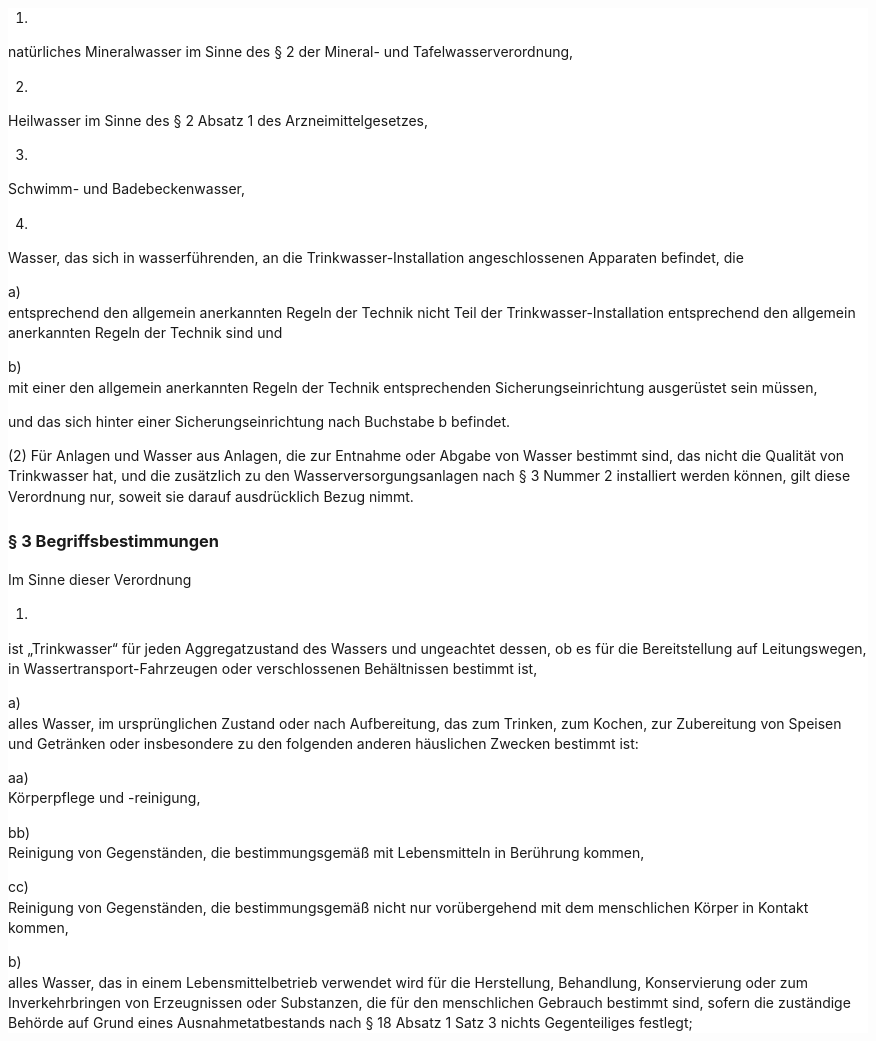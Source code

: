 1.  
natürliches Mineralwasser im Sinne des § 2 der Mineral- und Tafelwasserverordnung,

2.  
Heilwasser im Sinne des § 2 Absatz 1 des Arzneimittelgesetzes,

3.  
Schwimm- und Badebeckenwasser,

4.  
Wasser, das sich in wasserführenden, an die Trinkwasser-Installation angeschlossenen Apparaten befindet, die

a)  
entsprechend den allgemein anerkannten Regeln der Technik nicht Teil der Trinkwasser-Installation entsprechend den allgemein anerkannten Regeln der Technik sind und

b)  
mit einer den allgemein anerkannten Regeln der Technik entsprechenden Sicherungseinrichtung ausgerüstet sein müssen,

und das sich hinter einer Sicherungseinrichtung nach Buchstabe b befindet.

(2) Für Anlagen und Wasser aus Anlagen, die zur Entnahme oder Abgabe von Wasser bestimmt sind, das nicht die Qualität von Trinkwasser hat, und die zusätzlich zu den Wasserversorgungsanlagen nach § 3 Nummer 2 installiert werden können, gilt diese Verordnung nur, soweit sie darauf ausdrücklich Bezug nimmt.

### § 3 Begriffsbestimmungen

Im Sinne dieser Verordnung

1.  
ist „Trinkwasser“ für jeden Aggregatzustand des Wassers und ungeachtet dessen, ob es für die Bereitstellung auf Leitungswegen, in Wassertransport-Fahrzeugen oder verschlossenen Behältnissen bestimmt ist,

a)  
alles Wasser, im ursprünglichen Zustand oder nach Aufbereitung, das zum Trinken, zum Kochen, zur Zubereitung von Speisen und Getränken oder insbesondere zu den folgenden anderen häuslichen Zwecken bestimmt ist:

aa)  
Körperpflege und -reinigung,

bb)  
Reinigung von Gegenständen, die bestimmungsgemäß mit Lebensmitteln in Berührung kommen,

cc)  
Reinigung von Gegenständen, die bestimmungsgemäß nicht nur vorübergehend mit dem menschlichen Körper in Kontakt kommen,

b)  
alles Wasser, das in einem Lebensmittelbetrieb verwendet wird für die Herstellung, Behandlung, Konservierung oder zum Inverkehrbringen von Erzeugnissen oder Substanzen, die für den menschlichen Gebrauch bestimmt sind, sofern die zuständige Behörde auf Grund eines Ausnahmetatbestands nach § 18 Absatz 1 Satz 3 nichts Gegenteiliges festlegt;

